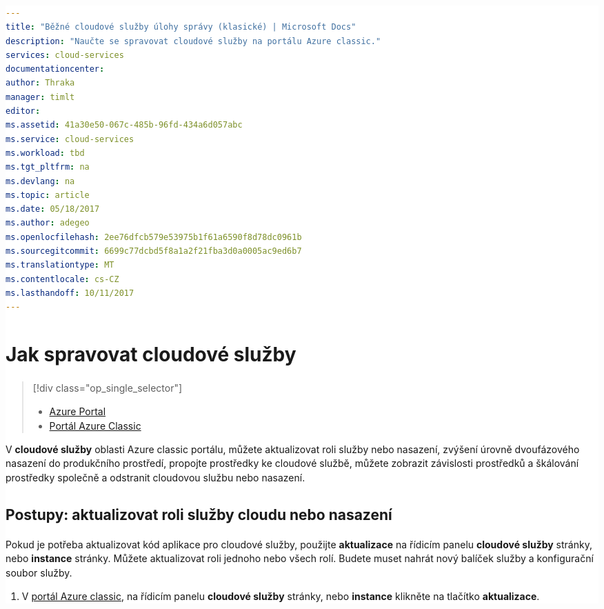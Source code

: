 ```yaml
---
title: "Běžné cloudové služby úlohy správy (klasické) | Microsoft Docs"
description: "Naučte se spravovat cloudové služby na portálu Azure classic."
services: cloud-services
documentationcenter: 
author: Thraka
manager: timlt
editor: 
ms.assetid: 41a30e50-067c-485b-96fd-434a6d057abc
ms.service: cloud-services
ms.workload: tbd
ms.tgt_pltfrm: na
ms.devlang: na
ms.topic: article
ms.date: 05/18/2017
ms.author: adegeo
ms.openlocfilehash: 2ee76dfcb579e53975b1f61a6590f8d78dc0961b
ms.sourcegitcommit: 6699c77dcbd5f8a1a2f21fba3d0a0005ac9ed6b7
ms.translationtype: MT
ms.contentlocale: cs-CZ
ms.lasthandoff: 10/11/2017
---
```

# <a name="how-to-manage-cloud-services"></a>Jak spravovat cloudové služby
> [!div class="op_single_selector"]
> * [Azure Portal](cloud-services-how-to-manage-portal.md)
> * [Portál Azure Classic](cloud-services-how-to-manage.md)
>
>

V **cloudové služby** oblasti Azure classic portálu, můžete aktualizovat roli služby nebo nasazení, zvýšení úrovně dvoufázového nasazení do produkčního prostředí, propojte prostředky ke cloudové službě, můžete zobrazit závislosti prostředků a škálování prostředky společně a odstranit cloudovou službu nebo nasazení.

## <a name="how-to-update-a-cloud-service-role-or-deployment"></a>Postupy: aktualizovat roli služby cloudu nebo nasazení
Pokud je potřeba aktualizovat kód aplikace pro cloudové služby, použijte **aktualizace** na řídicím panelu **cloudové služby** stránky, nebo **instance** stránky. Můžete aktualizovat roli jednoho nebo všech rolí. Budete muset nahrát nový balíček služby a konfigurační soubor služby.

1. V [portál Azure classic](https://manage.windowsazure.com/), na řídicím panelu **cloudové služby** stránky, nebo **instance** klikněte na tlačítko **aktualizace**.
